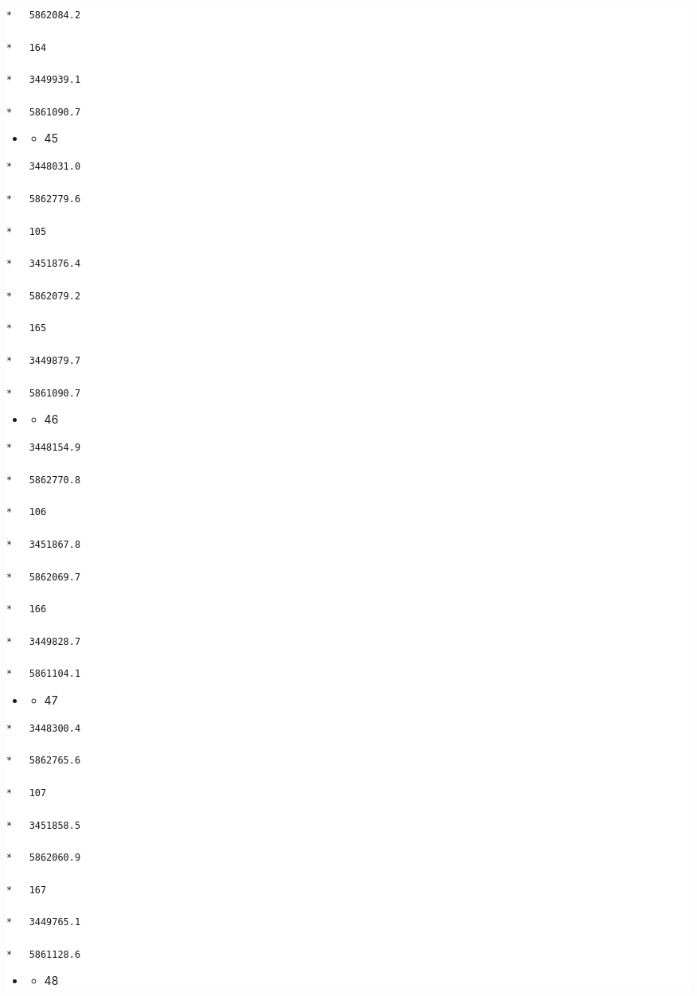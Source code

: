     *   5862084.2

    *   164

    *   3449939.1

    *   5861090.7


*    *   45

    *   3448031.0

    *   5862779.6

    *   105

    *   3451876.4

    *   5862079.2

    *   165

    *   3449879.7

    *   5861090.7


*    *   46

    *   3448154.9

    *   5862770.8

    *   106

    *   3451867.8

    *   5862069.7

    *   166

    *   3449828.7

    *   5861104.1


*    *   47

    *   3448300.4

    *   5862765.6

    *   107

    *   3451858.5

    *   5862060.9

    *   167

    *   3449765.1

    *   5861128.6


*    *   48
